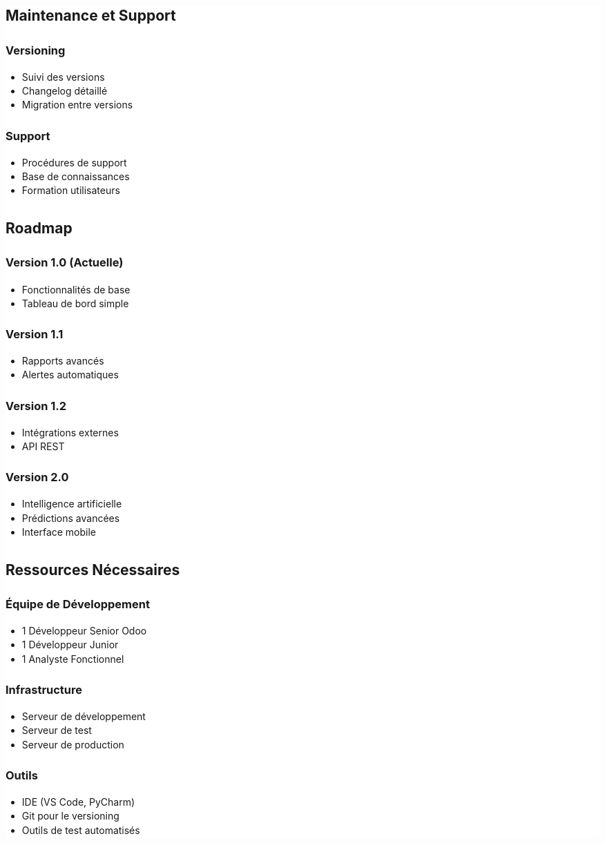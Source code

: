 ## Maintenance et Support

### Versioning
- Suivi des versions
- Changelog détaillé
- Migration entre versions

### Support
- Procédures de support
- Base de connaissances
- Formation utilisateurs

## Roadmap

### Version 1.0 (Actuelle)
- Fonctionnalités de base
- Tableau de bord simple

### Version 1.1
- Rapports avancés
- Alertes automatiques

### Version 1.2
- Intégrations externes
- API REST

### Version 2.0
- Intelligence artificielle
- Prédictions avancées
- Interface mobile

## Ressources Nécessaires

### Équipe de Développement
- 1 Développeur Senior Odoo
- 1 Développeur Junior
- 1 Analyste Fonctionnel

### Infrastructure
- Serveur de développement
- Serveur de test
- Serveur de production

### Outils
- IDE (VS Code, PyCharm)
- Git pour le versioning
- Outils de test automatisés
